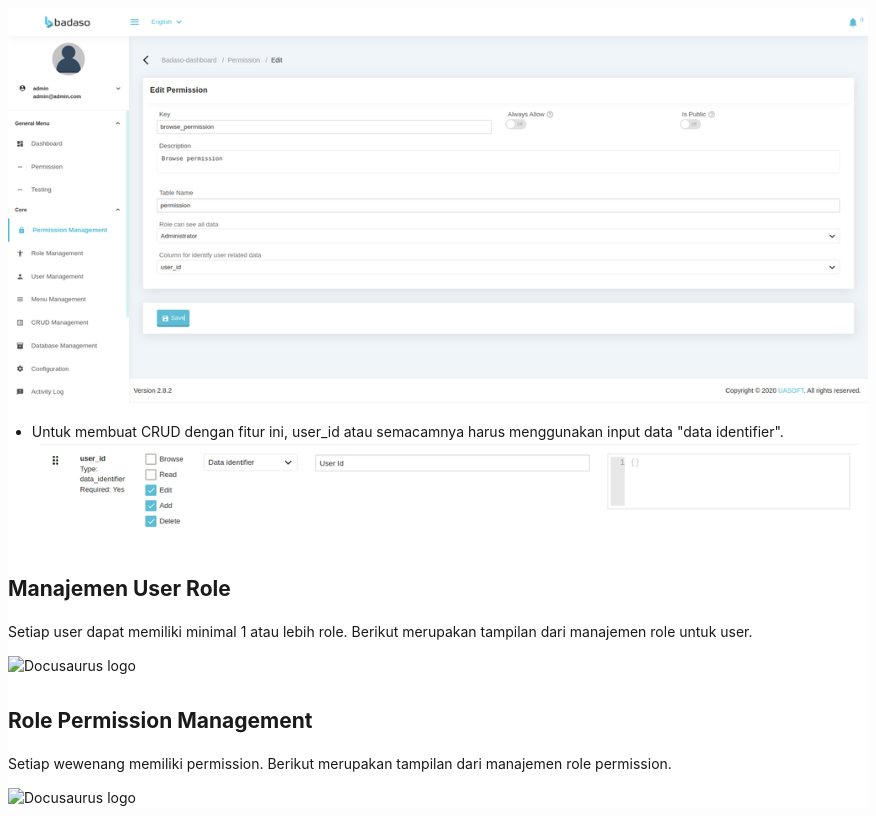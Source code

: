   ![Edit Permission Data Itself](/img/edit-permission-data-itself.png)
  - Untuk membuat CRUD dengan fitur ini, user_id atau semacamnya harus menggunakan input data "data identifier".
  ![Data identifier](/img/data-identifier.png)

## Manajemen User Role

Setiap user dapat memiliki minimal 1 atau lebih role. Berikut merupakan tampilan dari manajemen role untuk user.

![Docusaurus logo](/img/user-role-management.png)

## Role Permission Management

Setiap wewenang memiliki permission. Berikut merupakan tampilan dari manajemen role permission.

![Docusaurus logo](/img/role-permission-management.png)
